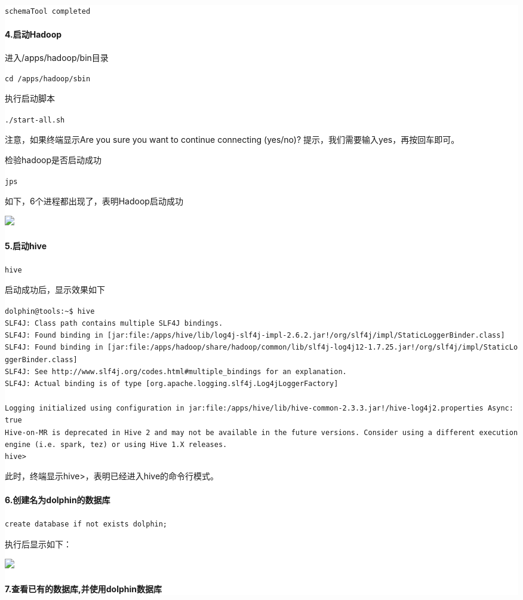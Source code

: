 ```
schemaTool completed
```

#### 4.启动Hadoop

进入/apps/hadoop/bin目录

`cd /apps/hadoop/sbin`

执行启动脚本

`./start-all.sh`

注意，如果终端显示Are you sure you want to continue connecting (yes/no)? 提示，我们需要输入yes，再按回车即可。

检验hadoop是否启动成功

`jps`

如下，6个进程都出现了，表明Hadoop启动成功

![](https://github.com/shenhao-stu/picgo/raw/master/DataWhale/20210507113338.png)

#### 5.启动hive

`hive`

启动成功后，显示效果如下

```
dolphin@tools:~$ hive
SLF4J: Class path contains multiple SLF4J bindings.
SLF4J: Found binding in [jar:file:/apps/hive/lib/log4j-slf4j-impl-2.6.2.jar!/org/slf4j/impl/StaticLoggerBinder.class]
SLF4J: Found binding in [jar:file:/apps/hadoop/share/hadoop/common/lib/slf4j-log4j12-1.7.25.jar!/org/slf4j/impl/StaticLoggerBinder.class]
SLF4J: See http://www.slf4j.org/codes.html#multiple_bindings for an explanation.
SLF4J: Actual binding is of type [org.apache.logging.slf4j.Log4jLoggerFactory]
 
Logging initialized using configuration in jar:file:/apps/hive/lib/hive-common-2.3.3.jar!/hive-log4j2.properties Async: true
Hive-on-MR is deprecated in Hive 2 and may not be available in the future versions. Consider using a different execution engine (i.e. spark, tez) or using Hive 1.X releases.
hive>
```

此时，终端显示hive>，表明已经进入hive的命令行模式。

#### 6.创建名为dolphin的数据库

`create database if not exists dolphin;`

执行后显示如下：

![](C:\Users\56550\AppData\Roaming\Typora\typora-user-images\image-20210507113505481.png)

#### 7.查看已有的数据库,并使用dolphin数据库
